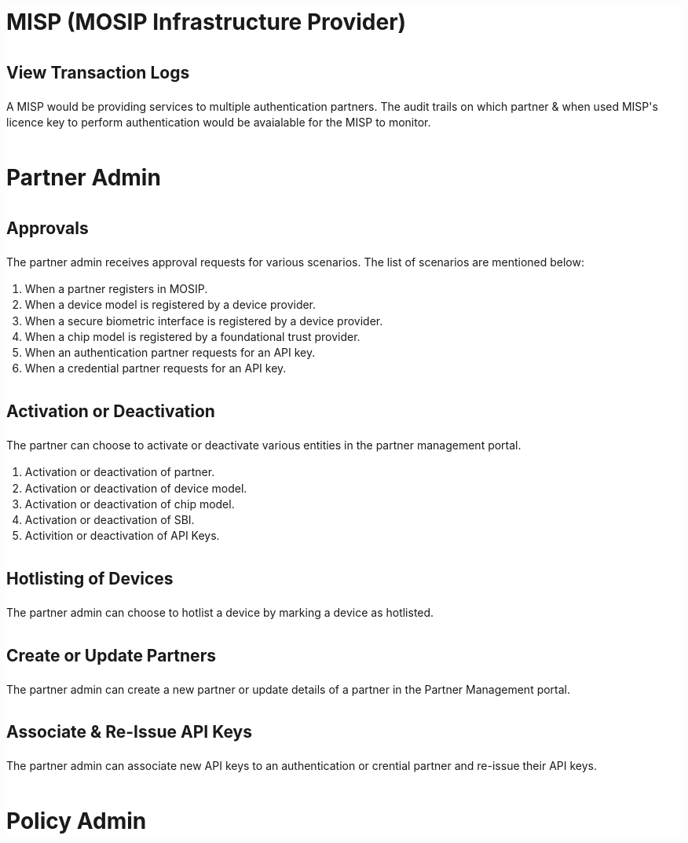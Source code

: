 # MISP (MOSIP Infrastructure Provider)

## View Transaction Logs

A MISP would be providing services to multiple authentication partners. The audit trails on which partner & when used MISP's licence key to perform authentication would be avaialable for the MISP to monitor.

# Partner Admin

## Approvals

The partner admin receives approval requests for various scenarios. The list of scenarios are mentioned below:

1. When a partner registers in MOSIP.
2. When a device model is registered by a device provider.
3. When a secure biometric interface is registered by a device provider.
4. When a chip model is registered by a foundational trust provider.
5. When an authentication partner requests for an API key.
6. When a credential partner requests for an API key.

## Activation or Deactivation

The partner can choose to activate or deactivate various entities in the partner management portal.

1. Activation or deactivation of partner.
2. Activation or deactivation of device model.
3. Activation or deactivation of chip model.
4. Activation or deactivation of SBI.
5. Activition or deactivation of API Keys.

## Hotlisting of Devices

The partner admin can choose to hotlist a device by marking a device as hotlisted.

## Create or Update Partners

The partner admin can create a new partner or update details of a partner in the Partner Management portal.

## Associate & Re-Issue API Keys

The partner admin can associate new API keys to an authentication or crential partner and re-issue their API keys.

# Policy Admin
